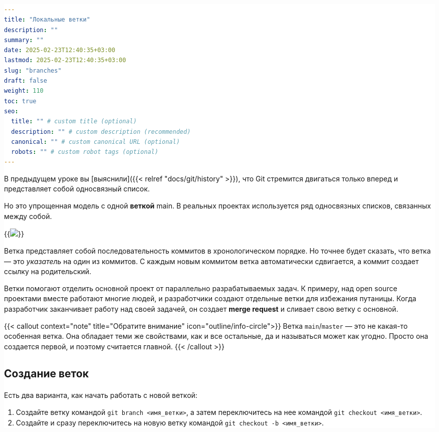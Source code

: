 ```yaml
---
title: "Локальные ветки"
description: ""
summary: ""
date: 2025-02-23T12:40:35+03:00
lastmod: 2025-02-23T12:40:35+03:00
slug: "branches"
draft: false
weight: 110
toc: true
seo:
  title: "" # custom title (optional)
  description: "" # custom description (recommended)
  canonical: "" # custom canonical URL (optional)
  robots: "" # custom robot tags (optional)
---
```


В предыдущем уроке вы [выяснили]({{< relref "docs/git/history" >}}), что Git стремится двигаться только вперед
и представляет собой односвязный список.

Но это упрощенная модель с одной **веткой** main.
В реальных проектах используется ряд односвязных списков, связанных
между собой.

{{<img src="/images/git-branch-4.png">}}

Ветка представляет собой последовательность коммитов в
хронологическом порядке. Но точнее будет сказать, что ветка — это _указатель_
на один из коммитов. С каждым новым коммитом ветка автоматически сдвигается,
а коммит создает ссылку на родительский.

Ветки помогают отделить основной проект от параллельно разрабатываемых задач.
К примеру, над open source проектами вместе работают многие людей, и
разработчики создают отдельные ветки для избежания путаницы. Когда разработчик
заканчивает работу над своей задачей, он создает **merge request** и сливает свою
ветку с основной.

{{< callout context="note" title="Обратите внимание" icon="outline/info-circle">}}
Ветка `main`/`master` — это не какая-то особенная ветка. Она обладает теми же
свойствами, как и все остальные, да и называться может как угодно. Просто
она создается первой, и поэтому считается главной.
{{< /callout >}}

## Создание веток

Есть два варианта, как начать работать с новой веткой:

1.  Создайте ветку командой <nobr>`git branch <имя_ветки>`</nobr>, а затем переключитесь на нее
командой <nobr>`git checkout <имя_ветки>`</nobr>.
2.  Создайте и сразу переключитесь на новую ветку командой
    <nobr>`git checkout -b <имя_ветки>`.</nobr>
